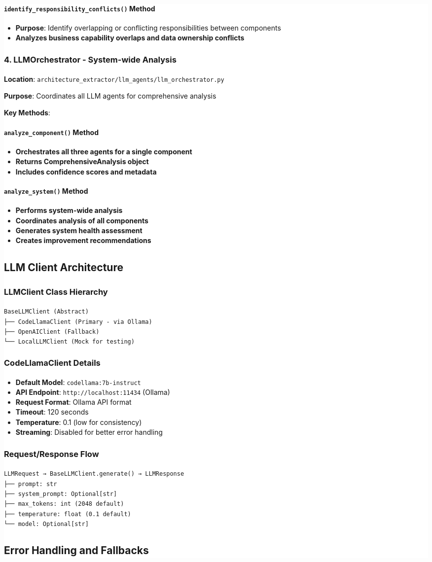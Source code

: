 #### `identify_responsibility_conflicts()` Method
- **Purpose**: Identify overlapping or conflicting responsibilities between components
- **Analyzes business capability overlaps and data ownership conflicts**

### 4. **LLMOrchestrator - System-wide Analysis**

**Location**: `architecture_extractor/llm_agents/llm_orchestrator.py`

**Purpose**: Coordinates all LLM agents for comprehensive analysis

**Key Methods**:

#### `analyze_component()` Method
- **Orchestrates all three agents for a single component**
- **Returns ComprehensiveAnalysis object**
- **Includes confidence scores and metadata**

#### `analyze_system()` Method
- **Performs system-wide analysis**
- **Coordinates analysis of all components**
- **Generates system health assessment**
- **Creates improvement recommendations**

## LLM Client Architecture

### **LLMClient Class Hierarchy**
```
BaseLLMClient (Abstract)
├── CodeLlamaClient (Primary - via Ollama)
├── OpenAIClient (Fallback)
└── LocalLLMClient (Mock for testing)
```

### **CodeLlamaClient Details**
- **Default Model**: `codellama:7b-instruct`
- **API Endpoint**: `http://localhost:11434` (Ollama)
- **Request Format**: Ollama API format
- **Timeout**: 120 seconds
- **Temperature**: 0.1 (low for consistency)
- **Streaming**: Disabled for better error handling

### **Request/Response Flow**
```
LLMRequest → BaseLLMClient.generate() → LLMResponse
├── prompt: str
├── system_prompt: Optional[str]
├── max_tokens: int (2048 default)
├── temperature: float (0.1 default)
└── model: Optional[str]
```

## Error Handling and Fallbacks
